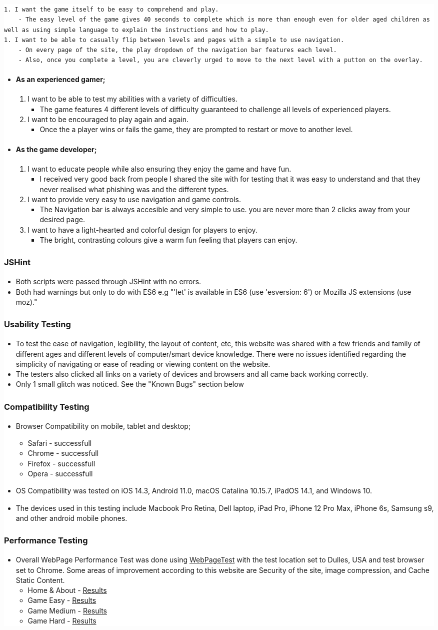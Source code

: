     1. I want the game itself to be easy to comprehend and play.
        - The easy level of the game gives 40 seconds to complete which is more than enough even for older aged children as well as using simple language to explain the instructions and how to play. 
    1. I want to be able to casually flip between levels and pages with a simple to use navigation.  
        - On every page of the site, the play dropdown of the navigation bar features each level. 
        - Also, once you complete a level, you are cleverly urged to move to the next level with a putton on the overlay. 
- #### As an experienced gamer;
    1. I want to be able to test my abilities with a variety of difficulties.
        - The game features 4 different levels of difficulty guaranteed to challenge all levels of experienced players.
    1. I want to be encouraged to play again and again.
        - Once the a player wins or fails the game, they are prompted to restart or move to another level. 
- #### As the game developer;
    1. I want to educate people while also ensuring they enjoy the game and have fun.
        - I received very good back from people I shared the site with for testing that it was easy to understand and that they never realised what phishing was and the different types. 
    1. I want to provide very easy to use navigation and game controls.    
        - The Navigation bar is always accesible and very simple to use. you are never more than 2 clicks away from your desired page. 
    1. I want to have a light-hearted and colorful design for players to enjoy.
        - The bright, contrasting colours give a warm fun feeling that players can enjoy. 

### JSHint
- Both scripts were passed through JSHint with no errors. 
- Both had warnings but only to do with ES6 e.g "'let' is available in ES6 (use 'esversion: 6') or Mozilla JS extensions (use moz)." 

### Usability Testing
- To test the ease of navigation, legibility, the layout of content, etc, this website was shared with a few friends and family of different ages and different levels of computer/smart device knowledge. There were no issues identified regarding the simplicity of navigating or ease of reading or viewing content on the website.
- The testers also clicked all links on a variety of devices and browsers and all came back working correctly. 
- Only 1 small glitch was noticed. See the "Known Bugs" section below

### Compatibility Testing
- Browser Compatibility on mobile, tablet and desktop;
    - Safari - successfull 
    - Chrome - successfull 
    - Firefox - successfull 
    - Opera - successfull 

- OS Compatibility was tested on iOS 14.3, Android 11.0, macOS Catalina 10.15.7, iPadOS 14.1, and Windows 10. 
- The devices used in this testing include Macbook Pro Retina, Dell laptop, iPad Pro, iPhone 12 Pro Max, iPhone 6s, Samsung s9, and other android mobile phones.


### Performance Testing
- Overall WebPage Performance Test was done using [WebPageTest](https://www.webpagetest.org/) with the test location set to Dulles, USA and test browser set to Chrome. Some areas of improvement according to this website are Security of the site, image compression, and Cache Static Content.
    - Home & About - [Results](https://www.webpagetest.org/result/210201_Di1X_a89fe7e604cf33dcf9a88c370eb1c872/)
    - Game Easy - [Results](https://www.webpagetest.org/result/210201_DiM9_e82cb0ad30cc29af601dc971f8cdc306/)
    - Game Medium - [Results](https://www.webpagetest.org/result/210201_DiWV_a8ab15ae2efb8cc0c713f9e5ceb650c8/)
    - Game Hard - [Results](https://www.webpagetest.org/result/210201_DiW7_3792159c73f6e5bbea65ebb74ef7f10a/)